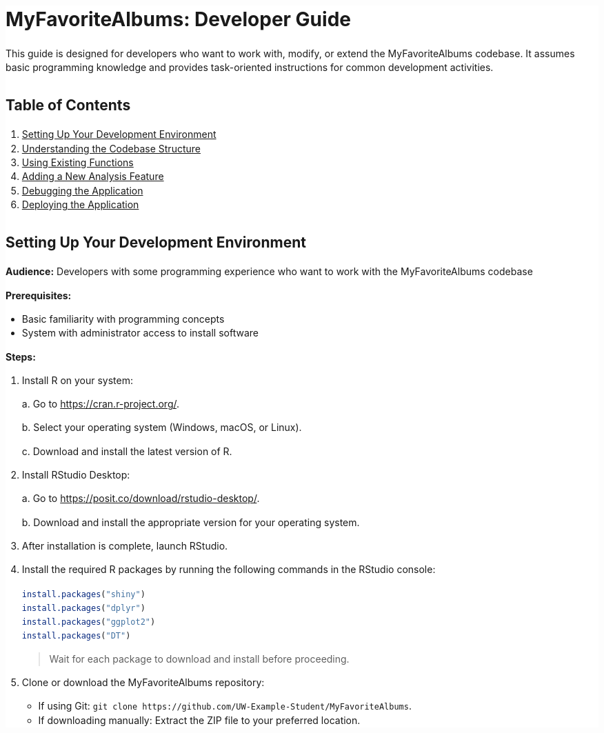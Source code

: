 # MyFavoriteAlbums: Developer Guide

This guide is designed for developers who want to work with, modify, or extend the MyFavoriteAlbums codebase. It assumes basic programming knowledge and provides task-oriented instructions for common development activities.

## Table of Contents

1. [Setting Up Your Development Environment](#setting-up-your-development-environment)
2. [Understanding the Codebase Structure](#understanding-the-codebase-structure)
3. [Using Existing Functions](#using-existing-functions)
4. [Adding a New Analysis Feature](#adding-a-new-analysis-feature)
5. [Debugging the Application](#debugging-the-application)
6. [Deploying the Application](#deploying-the-application)

## Setting Up Your Development Environment

**Audience:** Developers with some programming experience who want to work with the MyFavoriteAlbums codebase

**Prerequisites:**

- Basic familiarity with programming concepts
- System with administrator access to install software

**Steps:**

1. Install R on your system:

   a. Go to https://cran.r-project.org/.

   b. Select your operating system (Windows, macOS, or Linux).

   c. Download and install the latest version of R.

2. Install RStudio Desktop:

   a. Go to https://posit.co/download/rstudio-desktop/.

   b. Download and install the appropriate version for your operating system.

3. After installation is complete, launch RStudio.

4. Install the required R packages by running the following commands in the RStudio console:

   ```r
   install.packages("shiny")
   install.packages("dplyr")
   install.packages("ggplot2")
   install.packages("DT")
   ```

   > Wait for each package to download and install before proceeding.

5. Clone or download the MyFavoriteAlbums repository:

   - If using Git: `git clone https://github.com/UW-Example-Student/MyFavoriteAlbums`.
   - If downloading manually: Extract the ZIP file to your preferred location.
